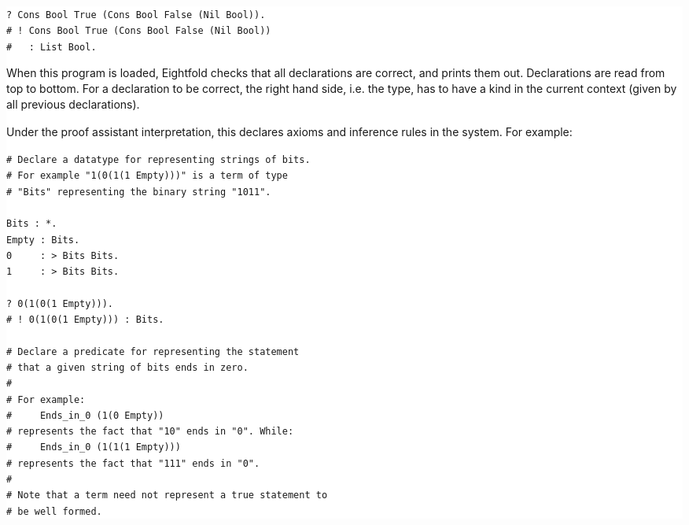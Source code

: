     ? Cons Bool True (Cons Bool False (Nil Bool)).
    # ! Cons Bool True (Cons Bool False (Nil Bool))
    #   : List Bool.

When this program is loaded, Eightfold checks that all
declarations are correct, and prints them out.
Declarations are read from top to bottom.
For a declaration to be correct, the right hand side,
i.e. the type, has to have a kind in the current context
(given by all previous declarations).

Under the proof assistant interpretation, this declares
axioms and inference rules in the system.
For example:

    # Declare a datatype for representing strings of bits.
    # For example "1(0(1(1 Empty)))" is a term of type
    # "Bits" representing the binary string "1011".

    Bits : *.
    Empty : Bits.
    0     : > Bits Bits.
    1     : > Bits Bits.

    ? 0(1(0(1 Empty))).
    # ! 0(1(0(1 Empty))) : Bits.

    # Declare a predicate for representing the statement
    # that a given string of bits ends in zero.
    #
    # For example:
    #     Ends_in_0 (1(0 Empty))
    # represents the fact that "10" ends in "0". While:
    #     Ends_in_0 (1(1(1 Empty)))
    # represents the fact that "111" ends in "0".
    #
    # Note that a term need not represent a true statement to
    # be well formed.
